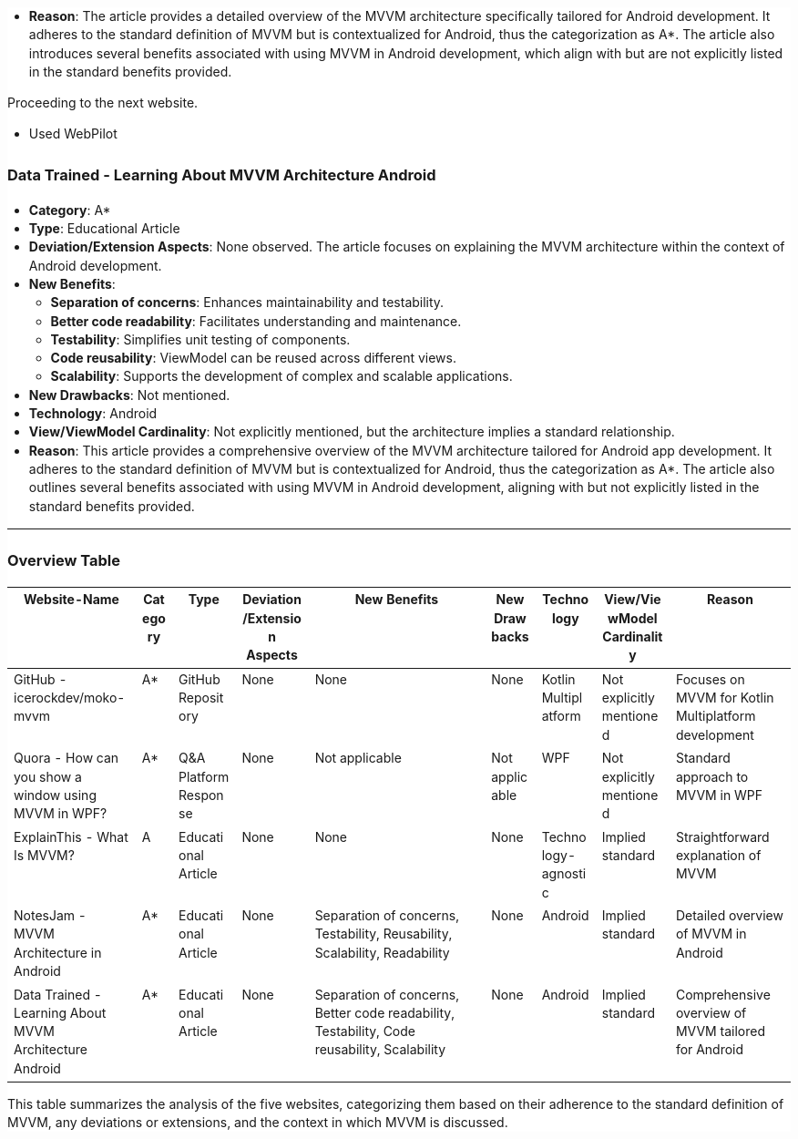 - **Reason**: The article provides a detailed overview of the MVVM architecture specifically tailored for Android development. It adheres to the standard definition of MVVM but is contextualized for Android, thus the categorization as A*. The article also introduces several benefits associated with using MVVM in Android development, which align with but are not explicitly listed in the standard benefits provided.

Proceeding to the next website.

- Used WebPilot

### Data Trained - Learning About MVVM Architecture Android

- **Category**: A*
- **Type**: Educational Article
- **Deviation/Extension Aspects**: None observed. The article focuses on explaining the MVVM architecture within the context of Android development.
- **New Benefits**:
  - **Separation of concerns**: Enhances maintainability and testability.
  - **Better code readability**: Facilitates understanding and maintenance.
  - **Testability**: Simplifies unit testing of components.
  - **Code reusability**: ViewModel can be reused across different views.
  - **Scalability**: Supports the development of complex and scalable applications.
- **New Drawbacks**: Not mentioned.
- **Technology**: Android
- **View/ViewModel Cardinality**: Not explicitly mentioned, but the architecture implies a standard relationship.
- **Reason**: This article provides a comprehensive overview of the MVVM architecture tailored for Android app development. It adheres to the standard definition of MVVM but is contextualized for Android, thus the categorization as A*. The article also outlines several benefits associated with using MVVM in Android development, aligning with but not explicitly listed in the standard benefits provided.

---

### Overview Table

| Website-Name | Category | Type | Deviation/Extension Aspects | New Benefits | New Drawbacks | Technology | View/ViewModel Cardinality | Reason |
|--------------|----------|------|-----------------------------|--------------|---------------|------------|---------------------------|--------|
| GitHub - icerockdev/moko-mvvm | A* | GitHub Repository | None | None | None | Kotlin Multiplatform | Not explicitly mentioned | Focuses on MVVM for Kotlin Multiplatform development |
| Quora - How can you show a window using MVVM in WPF? | A* | Q&A Platform Response | None | Not applicable | Not applicable | WPF | Not explicitly mentioned | Standard approach to MVVM in WPF |
| ExplainThis - What Is MVVM? | A | Educational Article | None | None | None | Technology-agnostic | Implied standard | Straightforward explanation of MVVM |
| NotesJam - MVVM Architecture in Android | A* | Educational Article | None | Separation of concerns, Testability, Reusability, Scalability, Readability | None | Android | Implied standard | Detailed overview of MVVM in Android |
| Data Trained - Learning About MVVM Architecture Android | A* | Educational Article | None | Separation of concerns, Better code readability, Testability, Code reusability, Scalability | None | Android | Implied standard | Comprehensive overview of MVVM tailored for Android |

This table summarizes the analysis of the five websites, categorizing them based on their adherence to the standard definition of MVVM, any deviations or extensions, and the context in which MVVM is discussed.